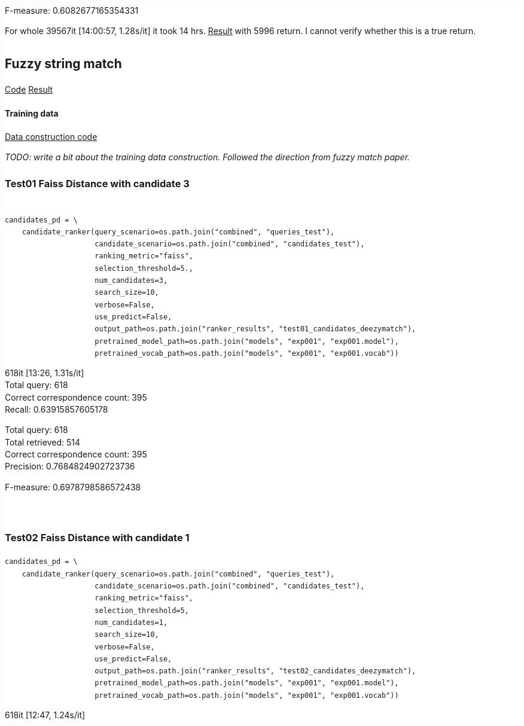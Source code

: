 
F-measure: 0.6082677165354331

For whole 39567it [14:00:57,  1.28s/it] it took 14 hrs. [Result](results/naive_string_matching_all.pkl) with 5996 return. I cannot verify whether this is a true return. 

## Fuzzy string match
[Code](fuzzy_string_matching.py)
[Result](results/fuzzy_string_matching.pkl)
#### Training data
[Data construction code](deezy_match_data_construction.py) <br>

*TODO: write a bit about the training data construction. Followed the direction from fuzzy match paper.*


### Test01 Faiss Distance with candidate 3

```from DeezyMatch import candidate_ranker

candidates_pd = \
    candidate_ranker(query_scenario=os.path.join("combined", "queries_test"),
                     candidate_scenario=os.path.join("combined", "candidates_test"), 
                     ranking_metric="faiss", 
                     selection_threshold=5., 
                     num_candidates=3, 
                     search_size=10, 
                     verbose=False,
                     use_predict=False,
                     output_path=os.path.join("ranker_results", "test01_candidates_deezymatch"), 
                     pretrained_model_path=os.path.join("models", "exp001", "exp001.model"), 
                     pretrained_vocab_path=os.path.join("models", "exp001", "exp001.vocab"))
```

618it [13:26,  1.31s/it] <br>
Total query: 618 <br>
Correct correspondence count: 395 <br>
Recall: 0.63915857605178 <br>


Total query: 618 <br>
Total retrieved: 514 <br>
Correct correspondence count: 395 <br>
Precision: 0.7684824902723736 <br>


F-measure: 0.6978798586572438 <br>
<br>
<br>


### Test02 Faiss Distance with candidate 1

```
candidates_pd = \
    candidate_ranker(query_scenario=os.path.join("combined", "queries_test"),
                     candidate_scenario=os.path.join("combined", "candidates_test"), 
                     ranking_metric="faiss", 
                     selection_threshold=5, 
                     num_candidates=1, 
                     search_size=10, 
                     verbose=False,
                     use_predict=False,
                     output_path=os.path.join("ranker_results", "test02_candidates_deezymatch"), 
                     pretrained_model_path=os.path.join("models", "exp001", "exp001.model"), 
                     pretrained_vocab_path=os.path.join("models", "exp001", "exp001.vocab"))
```
618it [12:47,  1.24s/it] <br>